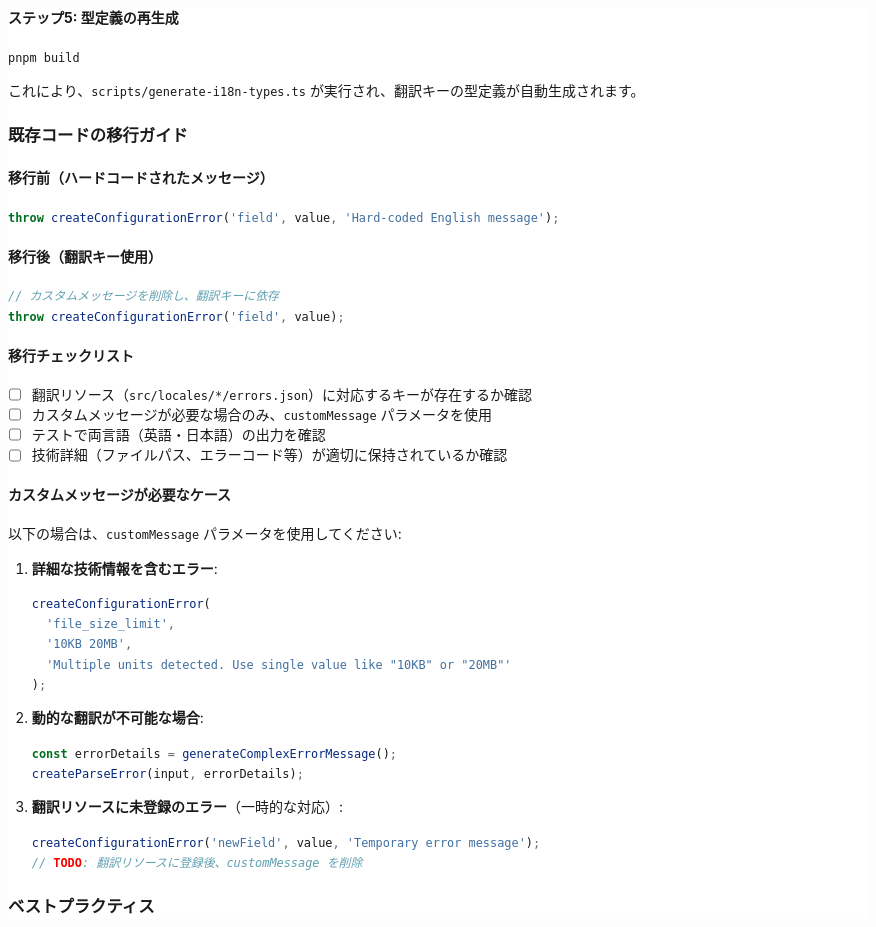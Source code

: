 #### ステップ5: 型定義の再生成

```bash
pnpm build
```

これにより、`scripts/generate-i18n-types.ts` が実行され、翻訳キーの型定義が自動生成されます。

### 既存コードの移行ガイド

#### 移行前（ハードコードされたメッセージ）

```typescript
throw createConfigurationError('field', value, 'Hard-coded English message');
```

#### 移行後（翻訳キー使用）

```typescript
// カスタムメッセージを削除し、翻訳キーに依存
throw createConfigurationError('field', value);
```

#### 移行チェックリスト

- [ ] 翻訳リソース（`src/locales/*/errors.json`）に対応するキーが存在するか確認
- [ ] カスタムメッセージが必要な場合のみ、`customMessage` パラメータを使用
- [ ] テストで両言語（英語・日本語）の出力を確認
- [ ] 技術詳細（ファイルパス、エラーコード等）が適切に保持されているか確認

#### カスタムメッセージが必要なケース

以下の場合は、`customMessage` パラメータを使用してください:

1. **詳細な技術情報を含むエラー**:

   ```typescript
   createConfigurationError(
     'file_size_limit',
     '10KB 20MB',
     'Multiple units detected. Use single value like "10KB" or "20MB"'
   );
   ```

2. **動的な翻訳が不可能な場合**:

   ```typescript
   const errorDetails = generateComplexErrorMessage();
   createParseError(input, errorDetails);
   ```

3. **翻訳リソースに未登録のエラー**（一時的な対応）:

   ```typescript
   createConfigurationError('newField', value, 'Temporary error message');
   // TODO: 翻訳リソースに登録後、customMessage を削除
   ```

### ベストプラクティス
